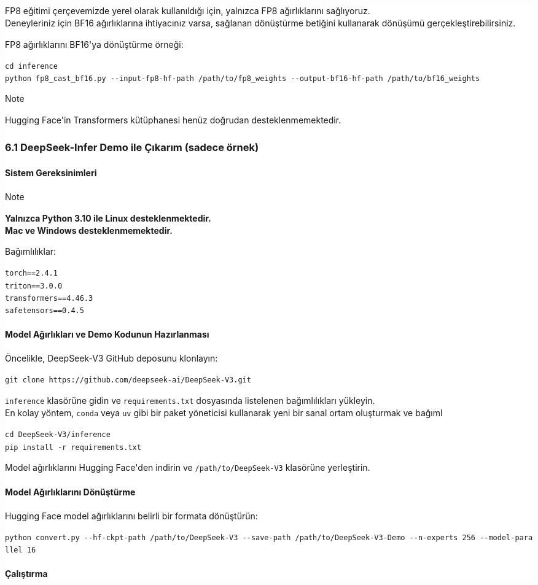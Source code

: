 FP8 eğitimi çerçevemizde yerel olarak kullanıldığı için, yalnızca FP8 ağırlıklarını sağlıyoruz.  
Deneyleriniz için BF16 ağırlıklarına ihtiyacınız varsa, sağlanan dönüştürme betiğini kullanarak dönüşümü gerçekleştirebilirsiniz.  

FP8 ağırlıklarını BF16'ya dönüştürme örneği:  

```shell
cd inference
python fp8_cast_bf16.py --input-fp8-hf-path /path/to/fp8_weights --output-bf16-hf-path /path/to/bf16_weights
```
> [!NOTE]  
> Hugging Face'in Transformers kütüphanesi henüz doğrudan desteklenmemektedir.  

### 6.1 DeepSeek-Infer Demo ile Çıkarım (sadece örnek)  

#### Sistem Gereksinimleri  

> [!NOTE]  
> **Yalnızca Python 3.10 ile Linux desteklenmektedir.**  
> **Mac ve Windows desteklenmemektedir.**  

Bağımlılıklar:  
```pip-requirements
torch==2.4.1
triton==3.0.0
transformers==4.46.3
safetensors==0.4.5
```
#### Model Ağırlıkları ve Demo Kodunun Hazırlanması  

Öncelikle, DeepSeek-V3 GitHub deposunu klonlayın:
```shell
git clone https://github.com/deepseek-ai/DeepSeek-V3.git
```

`inference` klasörüne gidin ve `requirements.txt` dosyasında listelenen bağımlılıkları yükleyin.  
En kolay yöntem, `conda` veya `uv` gibi bir paket yöneticisi kullanarak yeni bir sanal ortam oluşturmak ve bağıml


```shell
cd DeepSeek-V3/inference
pip install -r requirements.txt
```

Model ağırlıklarını Hugging Face'den indirin ve `/path/to/DeepSeek-V3` klasörüne yerleştirin.

#### Model Ağırlıklarını Dönüştürme

Hugging Face model ağırlıklarını belirli bir formata dönüştürün:

```shell
python convert.py --hf-ckpt-path /path/to/DeepSeek-V3 --save-path /path/to/DeepSeek-V3-Demo --n-experts 256 --model-parallel 16
```

#### Çalıştırma
